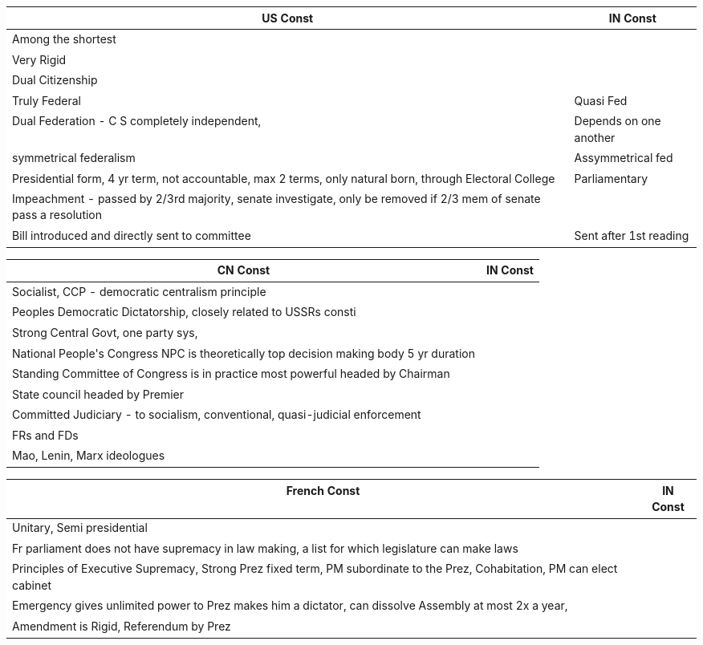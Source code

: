 
 

| US Const                                                                                                           | IN Const               |
| ------------------------------------------------------------------------------------------------------------------ | ---------------------- |
| Among the shortest                                                                                                 |                        |
| Very Rigid                                                                                                         |                        |
| Dual Citizenship                                                                                                   |                        |
| Truly Federal                                                                                                      | Quasi Fed              |
| Dual Federation - C S completely independent,                                                                      | Depends on one another |
| symmetrical federalism                                                                                             | Assymmetrical fed      |
| Presidential form, 4 yr term, not accountable, max 2 terms, only natural born, through Electoral College           | Parliamentary          |
| Impeachment - passed by 2/3rd majority, senate investigate, only be removed if 2/3 mem of senate pass a resolution |                        |
| Bill introduced and directly sent to committee                                                                     | Sent after 1st reading |
 

 

| CN Const                                                                               | IN Const |
| -------------------------------------------------------------------------------------- | -------- |
| Socialist, CCP - democratic centralism principle                                       |          |
| Peoples Democratic Dictatorship, closely related to USSRs consti                       |          |
| Strong Central Govt, one party sys,                                                    |          |
| National People's Congress NPC is theoretically top decision making body 5 yr duration |          |
| Standing Committee of Congress is in practice most powerful headed by Chairman         |          |
| State council headed by Premier                                                        |          |
| Committed Judiciary - to socialism, conventional, quasi-judicial enforcement           |          |
| FRs and FDs                                                                            |          |
| Mao, Lenin, Marx ideologues                                                            |          |
 

| French Const                                                                                                              | IN Const |
| ------------------------------------------------------------------------------------------------------------------------- | -------- |
| Unitary, Semi presidential                                                                                                |          |
| Fr parliament does not have supremacy in law making, a list for which legislature can make laws                           |          |
| Principles of Executive Supremacy, Strong Prez fixed term, PM subordinate to the Prez, Cohabitation, PM can elect cabinet |          |
| Emergency gives unlimited power to Prez makes him a dictator, can dissolve Assembly at most 2x a year,                    |          |
| Amendment is Rigid, Referendum by Prez                                                                                    |          |
 
